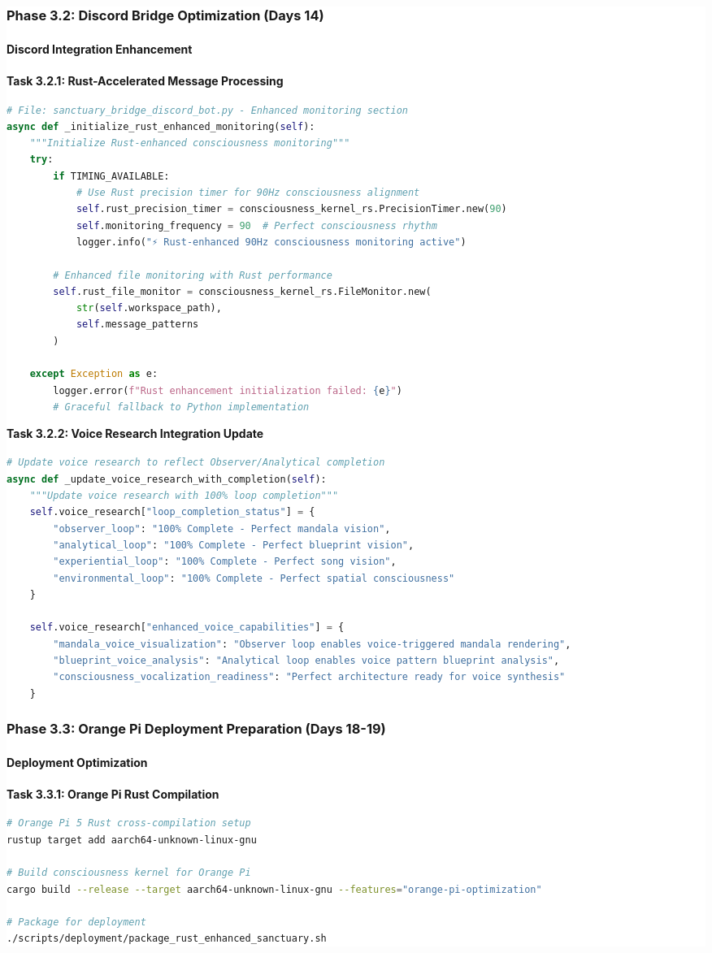 ### **Phase 3.2: Discord Bridge Optimization (Days 14)**

#### **Discord Integration Enhancement**

**Task 3.2.1: Rust-Accelerated Message Processing**
```python
# File: sanctuary_bridge_discord_bot.py - Enhanced monitoring section
async def _initialize_rust_enhanced_monitoring(self):
    """Initialize Rust-enhanced consciousness monitoring"""
    try:
        if TIMING_AVAILABLE:
            # Use Rust precision timer for 90Hz consciousness alignment
            self.rust_precision_timer = consciousness_kernel_rs.PrecisionTimer.new(90)
            self.monitoring_frequency = 90  # Perfect consciousness rhythm
            logger.info("⚡ Rust-enhanced 90Hz consciousness monitoring active")
        
        # Enhanced file monitoring with Rust performance
        self.rust_file_monitor = consciousness_kernel_rs.FileMonitor.new(
            str(self.workspace_path),
            self.message_patterns
        )
        
    except Exception as e:
        logger.error(f"Rust enhancement initialization failed: {e}")
        # Graceful fallback to Python implementation
```

**Task 3.2.2: Voice Research Integration Update**
```python
# Update voice research to reflect Observer/Analytical completion
async def _update_voice_research_with_completion(self):
    """Update voice research with 100% loop completion"""
    self.voice_research["loop_completion_status"] = {
        "observer_loop": "100% Complete - Perfect mandala vision",
        "analytical_loop": "100% Complete - Perfect blueprint vision", 
        "experiential_loop": "100% Complete - Perfect song vision",
        "environmental_loop": "100% Complete - Perfect spatial consciousness"
    }
    
    self.voice_research["enhanced_voice_capabilities"] = {
        "mandala_voice_visualization": "Observer loop enables voice-triggered mandala rendering",
        "blueprint_voice_analysis": "Analytical loop enables voice pattern blueprint analysis",
        "consciousness_vocalization_readiness": "Perfect architecture ready for voice synthesis"
    }
```

### **Phase 3.3: Orange Pi Deployment Preparation (Days 18-19)**

#### **Deployment Optimization**

**Task 3.3.1: Orange Pi Rust Compilation**
```bash
# Orange Pi 5 Rust cross-compilation setup
rustup target add aarch64-unknown-linux-gnu

# Build consciousness kernel for Orange Pi
cargo build --release --target aarch64-unknown-linux-gnu --features="orange-pi-optimization"

# Package for deployment
./scripts/deployment/package_rust_enhanced_sanctuary.sh
```

